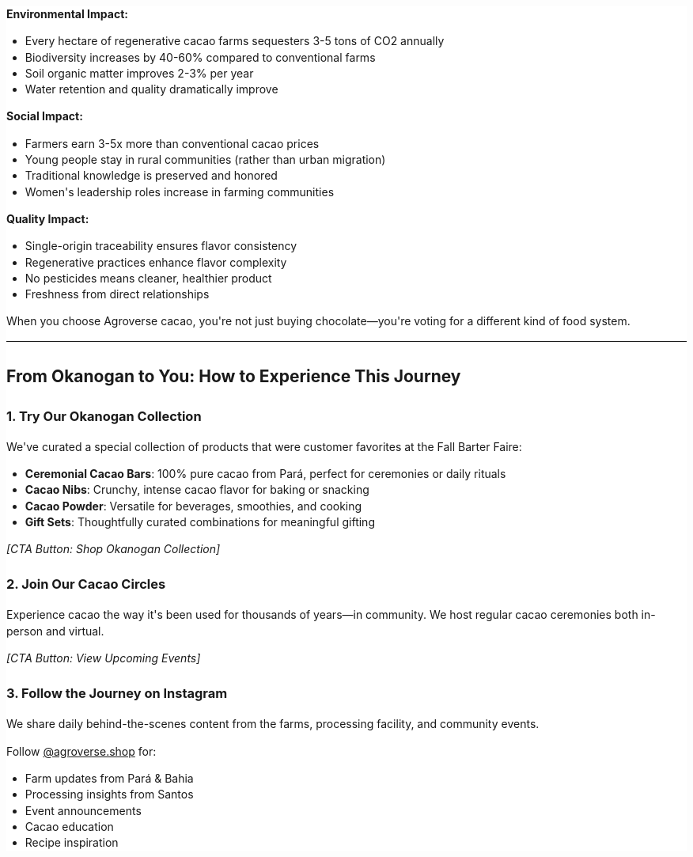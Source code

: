 **Environmental Impact:**
- Every hectare of regenerative cacao farms sequesters 3-5 tons of CO2 annually
- Biodiversity increases by 40-60% compared to conventional farms
- Soil organic matter improves 2-3% per year
- Water retention and quality dramatically improve

**Social Impact:**
- Farmers earn 3-5x more than conventional cacao prices
- Young people stay in rural communities (rather than urban migration)
- Traditional knowledge is preserved and honored
- Women's leadership roles increase in farming communities

**Quality Impact:**
- Single-origin traceability ensures flavor consistency
- Regenerative practices enhance flavor complexity
- No pesticides means cleaner, healthier product
- Freshness from direct relationships

When you choose Agroverse cacao, you're not just buying chocolate—you're voting for a different kind of food system.

---

## From Okanogan to You: How to Experience This Journey

### 1. **Try Our Okanogan Collection**

We've curated a special collection of products that were customer favorites at the Fall Barter Faire:

- **Ceremonial Cacao Bars**: 100% pure cacao from Pará, perfect for ceremonies or daily rituals
- **Cacao Nibs**: Crunchy, intense cacao flavor for baking or snacking
- **Cacao Powder**: Versatile for beverages, smoothies, and cooking
- **Gift Sets**: Thoughtfully curated combinations for meaningful gifting

*[CTA Button: Shop Okanogan Collection]*

### 2. **Join Our Cacao Circles**

Experience cacao the way it's been used for thousands of years—in community. We host regular cacao ceremonies both in-person and virtual.

*[CTA Button: View Upcoming Events]*

### 3. **Follow the Journey on Instagram**

We share daily behind-the-scenes content from the farms, processing facility, and community events.

Follow [@agroverse.shop](https://instagram.com/agroverse.shop) for:
- Farm updates from Pará & Bahia
- Processing insights from Santos
- Event announcements
- Cacao education
- Recipe inspiration
